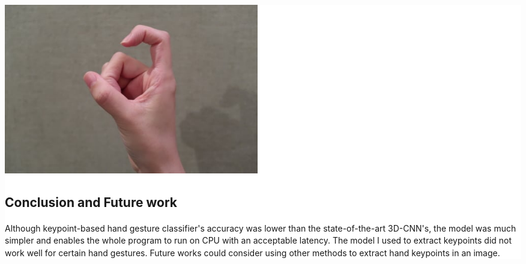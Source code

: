 <img src="/assets/img/nine.jpg" width="49%">

## Conclusion and Future work

Although keypoint-based hand gesture classifier's accuracy was lower than the state-of-the-art 3D-CNN's, the model was much simpler and enables the whole program to run on CPU with an acceptable latency. The model I used to extract keypoints did not work well for certain hand gestures. Future works could consider using other methods to extract hand keypoints in an image.
